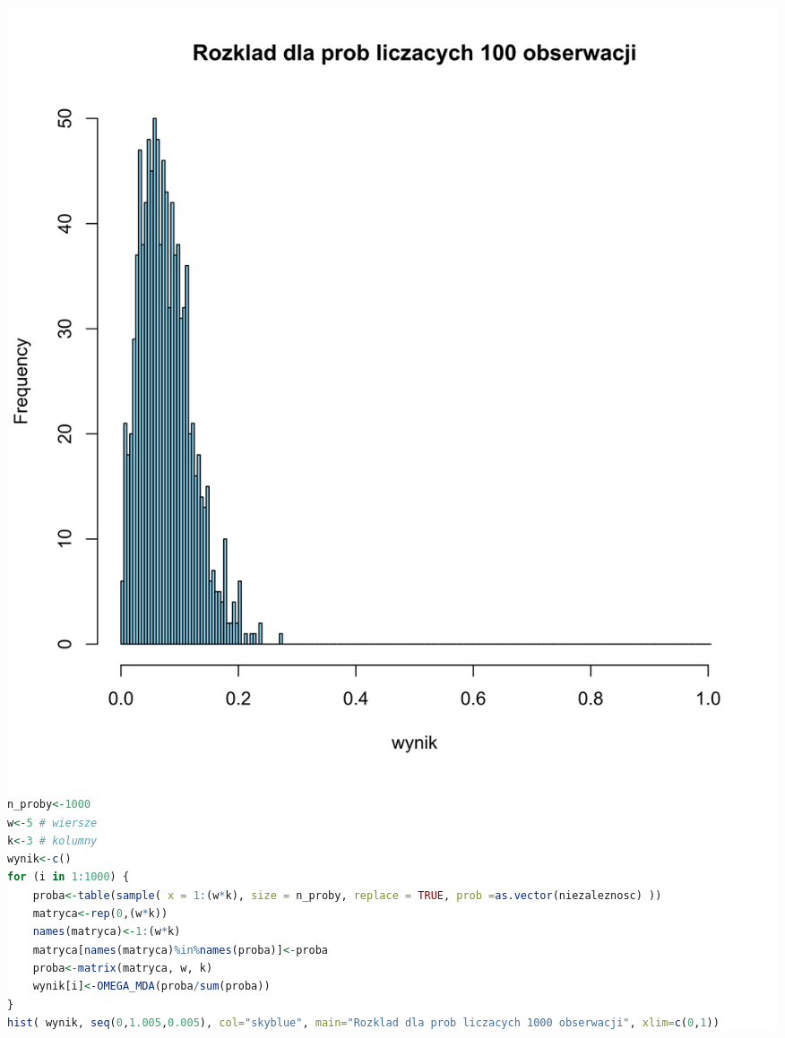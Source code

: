 
![svg](output_78_0.svg)



```R
n_proby<-1000
w<-5 # wiersze
k<-3 # kolumny
wynik<-c()
for (i in 1:1000) { 
    proba<-table(sample( x = 1:(w*k), size = n_proby, replace = TRUE, prob =as.vector(niezaleznosc) ))
    matryca<-rep(0,(w*k))
    names(matryca)<-1:(w*k)
    matryca[names(matryca)%in%names(proba)]<-proba
    proba<-matrix(matryca, w, k)
    wynik[i]<-OMEGA_MDA(proba/sum(proba))   
}
hist( wynik, seq(0,1.005,0.005), col="skyblue", main="Rozklad dla prob liczacych 1000 obserwacji", xlim=c(0,1))
```
